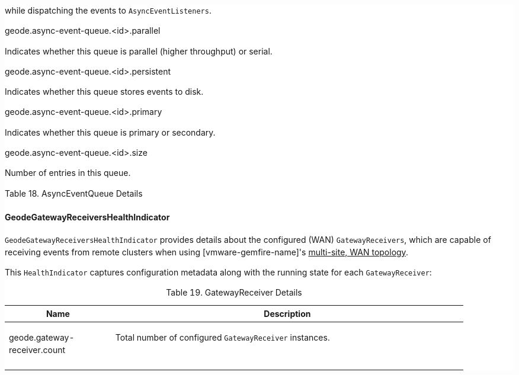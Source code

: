 while dispatching the events to
<code>AsyncEventListeners</code>.</p></td>
</tr>
<tr class="odd">
<td
class="tableblock halign-center valign-top"><p>geode.async-event-queue.&lt;id&gt;.parallel</p></td>
<td class="tableblock halign-left valign-top"><p>Indicates whether this
queue is parallel (higher throughput) or serial.</p></td>
</tr>
<tr class="even">
<td
class="tableblock halign-center valign-top"><p>geode.async-event-queue.&lt;id&gt;.persistent</p></td>
<td class="tableblock halign-left valign-top"><p>Indicates whether this
queue stores events to disk.</p></td>
</tr>
<tr class="odd">
<td
class="tableblock halign-center valign-top"><p>geode.async-event-queue.&lt;id&gt;.primary</p></td>
<td class="tableblock halign-left valign-top"><p>Indicates whether this
queue is primary or secondary.</p></td>
</tr>
<tr class="even">
<td
class="tableblock halign-center valign-top"><p>geode.async-event-queue.&lt;id&gt;.size</p></td>
<td class="tableblock halign-left valign-top"><p>Number of entries in
this queue.</p></td>
</tr>
</tbody>
</table>

Table 18. AsyncEventQueue Details

#### GeodeGatewayReceiversHealthIndicator

`GeodeGatewayReceiversHealthIndicator` provides details about the
configured (WAN) `GatewayReceivers`, which are capable of receiving
events from remote clusters when using [vmware-gemfire-name]'s
[multi-site, WAN topology](https://docs.vmware.com/en/VMware-GemFire/9.15/gf/topologies_and_comm-multi_site_configuration-setting_up_a_multisite_system.html).

This `HealthIndicator` captures configuration metadata along with the
running state for each `GatewayReceiver`:

<table class="tableblock frame-all grid-all" style="width: 90%;">
<caption>Table 19. GatewayReceiver Details</caption>
<colgroup>
<col style="width: 23%" />
<col style="width: 76%" />
</colgroup>
<thead>
<tr class="header">
<th class="tableblock halign-center valign-top">Name</th>
<th class="tableblock halign-left valign-top">Description</th>
</tr>
</thead>
<tbody>
<tr class="odd">
<td
class="tableblock halign-center valign-top"><p>geode.gateway-receiver.count</p></td>
<td class="tableblock halign-left valign-top"><p>Total number of
configured <code>GatewayReceiver</code> instances.</p></td>
</tr>
<tr class="even">
<td